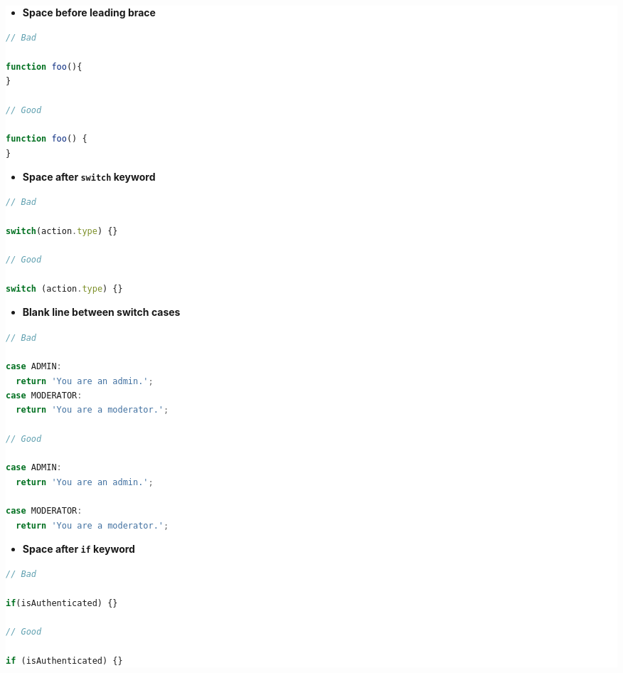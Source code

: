 - **Space before leading brace**

```javascript
// Bad

function foo(){
}

// Good

function foo() {
}
```

- **Space after `switch` keyword**

```javascript
// Bad

switch(action.type) {}

// Good

switch (action.type) {}
```

- **Blank line between switch cases**

```javascript
// Bad

case ADMIN:
  return 'You are an admin.';
case MODERATOR:
  return 'You are a moderator.';

// Good

case ADMIN:
  return 'You are an admin.';

case MODERATOR:
  return 'You are a moderator.';
```

- **Space after `if` keyword**

```javascript
// Bad

if(isAuthenticated) {}

// Good

if (isAuthenticated) {}
```
